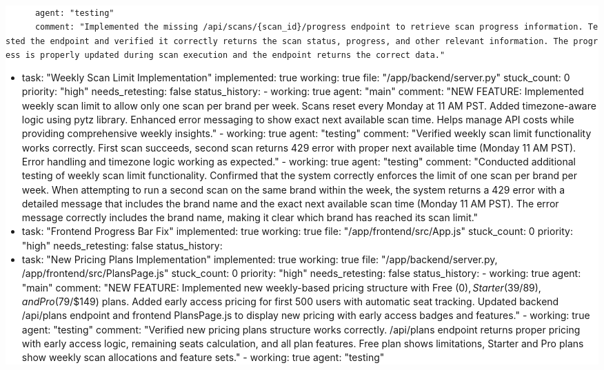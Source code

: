           agent: "testing"
          comment: "Implemented the missing /api/scans/{scan_id}/progress endpoint to retrieve scan progress information. Tested the endpoint and verified it correctly returns the scan status, progress, and other relevant information. The progress is properly updated during scan execution and the endpoint returns the correct data."
  - task: "Weekly Scan Limit Implementation"
    implemented: true
    working: true
    file: "/app/backend/server.py"
    stuck_count: 0
    priority: "high"
    needs_retesting: false
    status_history:
        - working: true
          agent: "main"
          comment: "NEW FEATURE: Implemented weekly scan limit to allow only one scan per brand per week. Scans reset every Monday at 11 AM PST. Added timezone-aware logic using pytz library. Enhanced error messaging to show exact next available scan time. Helps manage API costs while providing comprehensive weekly insights."
        - working: true
          agent: "testing"
          comment: "Verified weekly scan limit functionality works correctly. First scan succeeds, second scan returns 429 error with proper next available time (Monday 11 AM PST). Error handling and timezone logic working as expected."
        - working: true
          agent: "testing"
          comment: "Conducted additional testing of weekly scan limit functionality. Confirmed that the system correctly enforces the limit of one scan per brand per week. When attempting to run a second scan on the same brand within the week, the system returns a 429 error with a detailed message that includes the brand name and the exact next available scan time (Monday 11 AM PST). The error message correctly includes the brand name, making it clear which brand has reached its scan limit."
  - task: "Frontend Progress Bar Fix"
    implemented: true
    working: true
    file: "/app/frontend/src/App.js"
    stuck_count: 0
    priority: "high"
    needs_retesting: false
    status_history:
  - task: "New Pricing Plans Implementation"
    implemented: true
    working: true
    file: "/app/backend/server.py, /app/frontend/src/PlansPage.js"
    stuck_count: 0
    priority: "high"
    needs_retesting: false
    status_history:
        - working: true
          agent: "main"
          comment: "NEW FEATURE: Implemented new weekly-based pricing structure with Free ($0), Starter ($39/$89), and Pro ($79/$149) plans. Added early access pricing for first 500 users with automatic seat tracking. Updated backend /api/plans endpoint and frontend PlansPage.js to display new pricing with early access badges and features."
        - working: true
          agent: "testing"
          comment: "Verified new pricing plans structure works correctly. /api/plans endpoint returns proper pricing with early access logic, remaining seats calculation, and all plan features. Free plan shows limitations, Starter and Pro plans show weekly scan allocations and feature sets."
        - working: true
          agent: "testing"